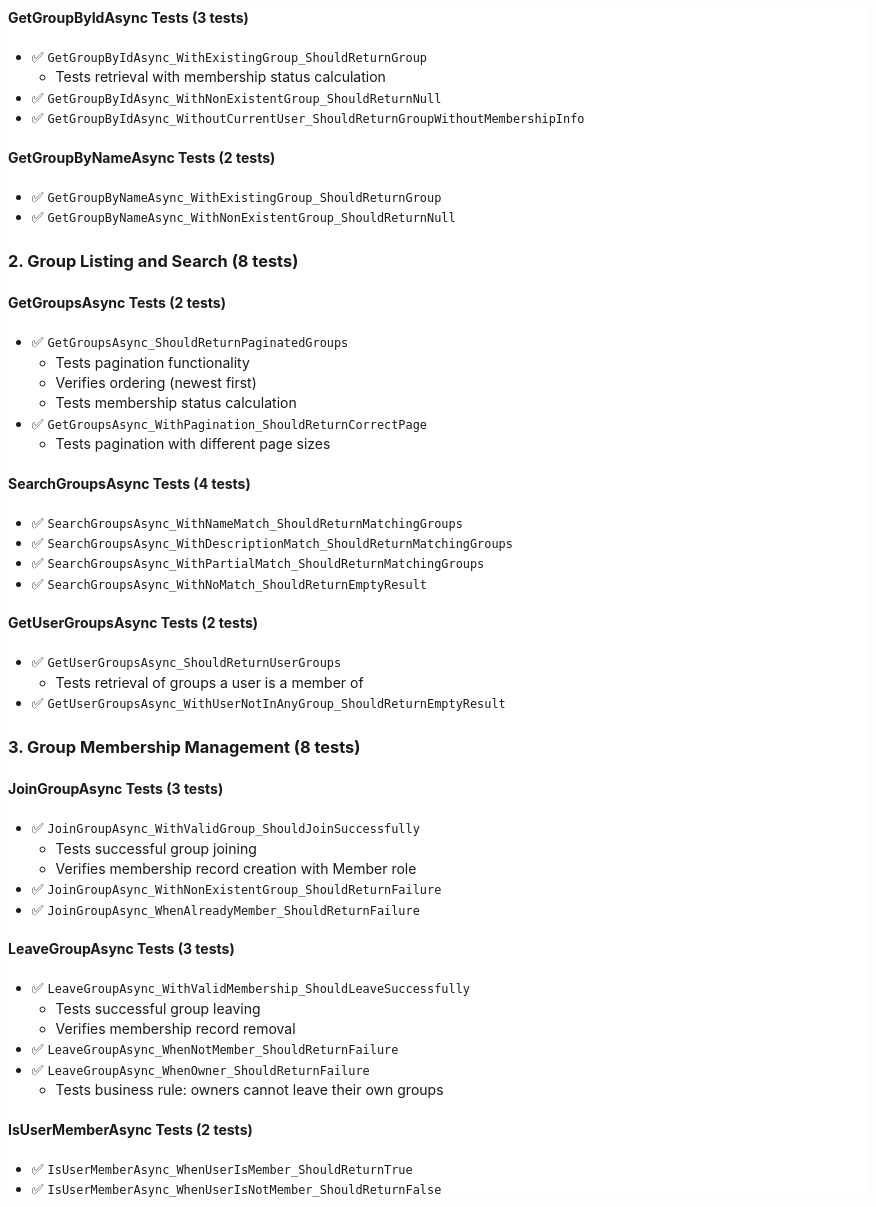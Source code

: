 #### GetGroupByIdAsync Tests (3 tests)
- ✅ `GetGroupByIdAsync_WithExistingGroup_ShouldReturnGroup`
  - Tests retrieval with membership status calculation
- ✅ `GetGroupByIdAsync_WithNonExistentGroup_ShouldReturnNull`
- ✅ `GetGroupByIdAsync_WithoutCurrentUser_ShouldReturnGroupWithoutMembershipInfo`

#### GetGroupByNameAsync Tests (2 tests)
- ✅ `GetGroupByNameAsync_WithExistingGroup_ShouldReturnGroup`
- ✅ `GetGroupByNameAsync_WithNonExistentGroup_ShouldReturnNull`

### 2. Group Listing and Search (8 tests)

#### GetGroupsAsync Tests (2 tests)
- ✅ `GetGroupsAsync_ShouldReturnPaginatedGroups`
  - Tests pagination functionality
  - Verifies ordering (newest first)
  - Tests membership status calculation
- ✅ `GetGroupsAsync_WithPagination_ShouldReturnCorrectPage`
  - Tests pagination with different page sizes

#### SearchGroupsAsync Tests (4 tests)
- ✅ `SearchGroupsAsync_WithNameMatch_ShouldReturnMatchingGroups`
- ✅ `SearchGroupsAsync_WithDescriptionMatch_ShouldReturnMatchingGroups`
- ✅ `SearchGroupsAsync_WithPartialMatch_ShouldReturnMatchingGroups`
- ✅ `SearchGroupsAsync_WithNoMatch_ShouldReturnEmptyResult`

#### GetUserGroupsAsync Tests (2 tests)
- ✅ `GetUserGroupsAsync_ShouldReturnUserGroups`
  - Tests retrieval of groups a user is a member of
- ✅ `GetUserGroupsAsync_WithUserNotInAnyGroup_ShouldReturnEmptyResult`

### 3. Group Membership Management (8 tests)

#### JoinGroupAsync Tests (3 tests)
- ✅ `JoinGroupAsync_WithValidGroup_ShouldJoinSuccessfully`
  - Tests successful group joining
  - Verifies membership record creation with Member role
- ✅ `JoinGroupAsync_WithNonExistentGroup_ShouldReturnFailure`
- ✅ `JoinGroupAsync_WhenAlreadyMember_ShouldReturnFailure`

#### LeaveGroupAsync Tests (3 tests)
- ✅ `LeaveGroupAsync_WithValidMembership_ShouldLeaveSuccessfully`
  - Tests successful group leaving
  - Verifies membership record removal
- ✅ `LeaveGroupAsync_WhenNotMember_ShouldReturnFailure`
- ✅ `LeaveGroupAsync_WhenOwner_ShouldReturnFailure`
  - Tests business rule: owners cannot leave their own groups

#### IsUserMemberAsync Tests (2 tests)
- ✅ `IsUserMemberAsync_WhenUserIsMember_ShouldReturnTrue`
- ✅ `IsUserMemberAsync_WhenUserIsNotMember_ShouldReturnFalse`
